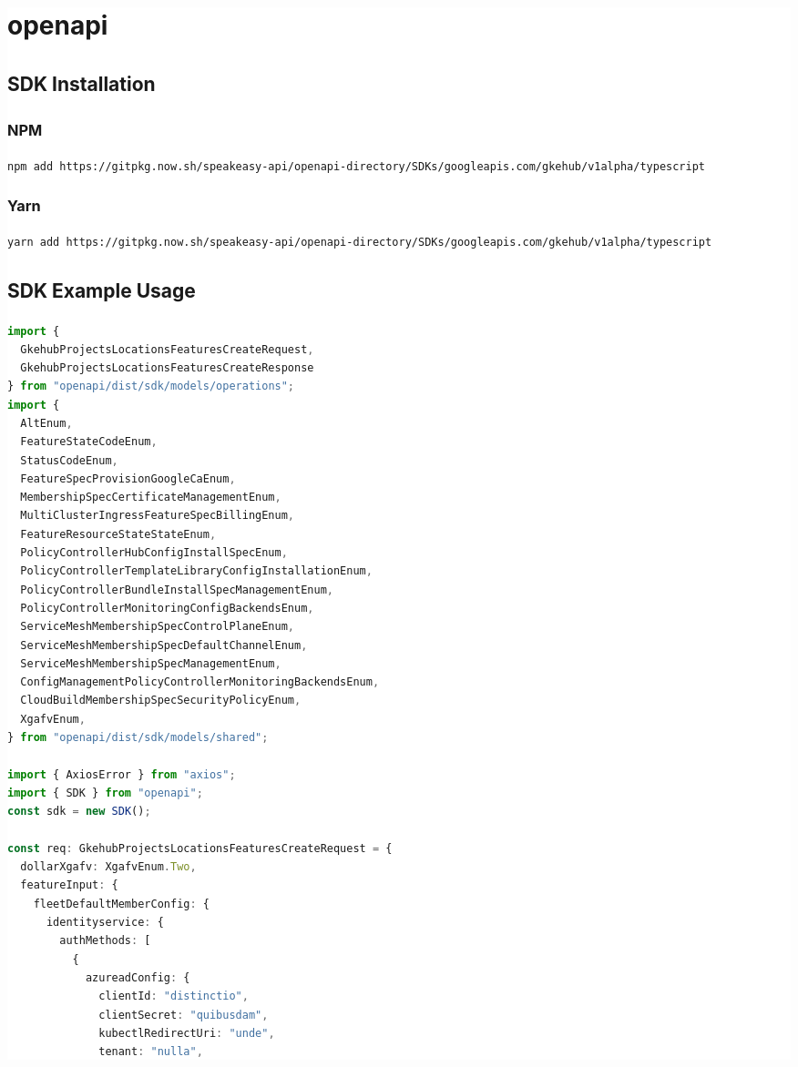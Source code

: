 # openapi


## SDK Installation

### NPM

```bash
npm add https://gitpkg.now.sh/speakeasy-api/openapi-directory/SDKs/googleapis.com/gkehub/v1alpha/typescript
```

### Yarn

```bash
yarn add https://gitpkg.now.sh/speakeasy-api/openapi-directory/SDKs/googleapis.com/gkehub/v1alpha/typescript
```


## SDK Example Usage

```typescript
import {
  GkehubProjectsLocationsFeaturesCreateRequest,
  GkehubProjectsLocationsFeaturesCreateResponse
} from "openapi/dist/sdk/models/operations";
import {
  AltEnum,
  FeatureStateCodeEnum,
  StatusCodeEnum,
  FeatureSpecProvisionGoogleCaEnum,
  MembershipSpecCertificateManagementEnum,
  MultiClusterIngressFeatureSpecBillingEnum,
  FeatureResourceStateStateEnum,
  PolicyControllerHubConfigInstallSpecEnum,
  PolicyControllerTemplateLibraryConfigInstallationEnum,
  PolicyControllerBundleInstallSpecManagementEnum,
  PolicyControllerMonitoringConfigBackendsEnum,
  ServiceMeshMembershipSpecControlPlaneEnum,
  ServiceMeshMembershipSpecDefaultChannelEnum,
  ServiceMeshMembershipSpecManagementEnum,
  ConfigManagementPolicyControllerMonitoringBackendsEnum,
  CloudBuildMembershipSpecSecurityPolicyEnum,
  XgafvEnum,
} from "openapi/dist/sdk/models/shared";

import { AxiosError } from "axios";
import { SDK } from "openapi";
const sdk = new SDK();

const req: GkehubProjectsLocationsFeaturesCreateRequest = {
  dollarXgafv: XgafvEnum.Two,
  featureInput: {
    fleetDefaultMemberConfig: {
      identityservice: {
        authMethods: [
          {
            azureadConfig: {
              clientId: "distinctio",
              clientSecret: "quibusdam",
              kubectlRedirectUri: "unde",
              tenant: "nulla",
```